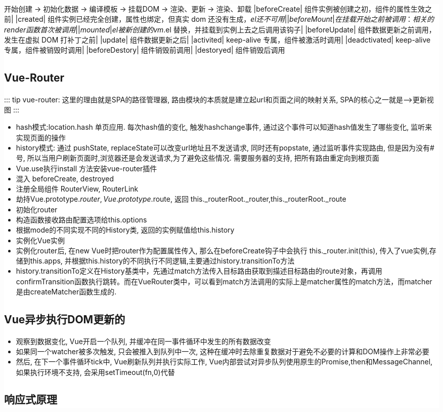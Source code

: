开始创建 -> 初始化数据 -> 编译模板 -> 挂载DOM -> 渲染、更新 -> 渲染、卸载
|beforeCreate| 组件实例被创建之初，组件的属性生效之前|
|created| 组件实例已经完全创建，属性也绑定，但真实 dom 还没有生成，$el 还不可用|
|beforeMount| 在挂载开始之前被调用：相关的 render 函数首次被调用|
|mounted| el 被新创建的 vm.$el 替换，并挂载到实例上去之后调用该钩子|
|beforeUpdate| 组件数据更新之前调用，发生在虚拟 DOM 打补丁之前|
|update| 组件数据更新之后|
|activited| keep-alive 专属，组件被激活时调用|
|deadctivated| keep-alive 专属，组件被销毁时调用|
|beforeDestory| 组件销毁前调用|
|destoryed| 组件销毁后调用

## Vue-Router
::: tip
vue-router: 这里的理由就是SPA的路径管理器, 路由模块的本质就是建立起url和页面之间的映射关系, SPA的核心之一就是-->更新视图
:::
* hash模式:location.hash 单页应用. 每次hash值的变化, 触发hashchange事件, 通过这个事件可以知道hash值发生了哪些变化, 监听来实现页面的操作
* history模式: 通过 pushState, replaceState可以改变url地址且不发送请求, 同时还有popstate, 通过监听事件实现路由, 但是因为没有#号, 所以当用户刷新页面时,浏览器还是会发送请求,为了避免这些情况. 需要服务器的支持, 把所有路由重定向到根页面
* Vue.use执行install 方法安装vue-router插件
* 混入 beforeCreate, destroyed
* 注册全局组件 RouterView, RouterLink
* 劫持Vue.prototype.$router, Vue.prototype.$route, 返回 this._routerRoot._router,this._routerRoot._route
* 初始化router
* 构造函数接收路由配置选项给this.options
* 根据mode的不同实现不同的History类, 返回的实例赋值给this.history
* 实例化Vue实例
* 实例化router后, 在new Vue时把router作为配置属性传入, 那么在beforeCreate钩子中会执行 this._router.init(this), 传入了vue实例,存储到this.apps, 并根据this.history的不同执行不同逻辑,主要通过history.transitionTo方法
* history.transitionTo定义在History基类中，先通过match方法传入目标路由获取到描述目标路由的route对象，再调用confirmTransition函数执行跳转。而在VueRouter类中，可以看到match方法调用的实际上是matcher属性的match方法，而matcher是由createMatcher函数生成的.


## Vue异步执行DOM更新的

* 观察到数据变化, Vue开启一个队列, 并缓冲在同一事件循环中发生的所有数据改变
* 如果同一个watcher被多次触发, 只会被推入到队列中一次, 这种在缓冲时去除重复数据对于避免不必要的计算和DOM操作上非常必要
* 然后, 在下一个事件循环tick中, Vue刷新队列并执行实际工作, Vue内部尝试对异步队列使用原生的Promise,then和MessageChannel, 如果执行环境不支持, 会采用setTimeout(fn,0)代替


## 响应式原理
